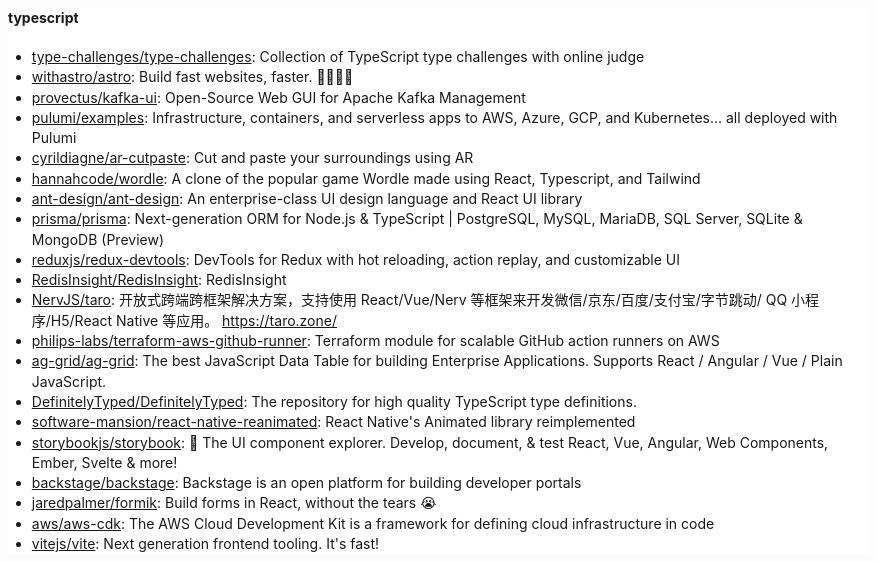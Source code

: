 #### typescript
* [type-challenges/type-challenges](https://github.com/type-challenges/type-challenges): Collection of TypeScript type challenges with online judge
* [withastro/astro](https://github.com/withastro/astro): Build fast websites, faster. 🚀🧑‍🚀✨
* [provectus/kafka-ui](https://github.com/provectus/kafka-ui): Open-Source Web GUI for Apache Kafka Management
* [pulumi/examples](https://github.com/pulumi/examples): Infrastructure, containers, and serverless apps to AWS, Azure, GCP, and Kubernetes... all deployed with Pulumi
* [cyrildiagne/ar-cutpaste](https://github.com/cyrildiagne/ar-cutpaste): Cut and paste your surroundings using AR
* [hannahcode/wordle](https://github.com/hannahcode/wordle): A clone of the popular game Wordle made using React, Typescript, and Tailwind
* [ant-design/ant-design](https://github.com/ant-design/ant-design): An enterprise-class UI design language and React UI library
* [prisma/prisma](https://github.com/prisma/prisma): Next-generation ORM for Node.js & TypeScript | PostgreSQL, MySQL, MariaDB, SQL Server, SQLite & MongoDB (Preview)
* [reduxjs/redux-devtools](https://github.com/reduxjs/redux-devtools): DevTools for Redux with hot reloading, action replay, and customizable UI
* [RedisInsight/RedisInsight](https://github.com/RedisInsight/RedisInsight): RedisInsight
* [NervJS/taro](https://github.com/NervJS/taro): 开放式跨端跨框架解决方案，支持使用 React/Vue/Nerv 等框架来开发微信/京东/百度/支付宝/字节跳动/ QQ 小程序/H5/React Native 等应用。 https://taro.zone/
* [philips-labs/terraform-aws-github-runner](https://github.com/philips-labs/terraform-aws-github-runner): Terraform module for scalable GitHub action runners on AWS
* [ag-grid/ag-grid](https://github.com/ag-grid/ag-grid): The best JavaScript Data Table for building Enterprise Applications. Supports React / Angular / Vue / Plain JavaScript.
* [DefinitelyTyped/DefinitelyTyped](https://github.com/DefinitelyTyped/DefinitelyTyped): The repository for high quality TypeScript type definitions.
* [software-mansion/react-native-reanimated](https://github.com/software-mansion/react-native-reanimated): React Native's Animated library reimplemented
* [storybookjs/storybook](https://github.com/storybookjs/storybook): 📓 The UI component explorer. Develop, document, & test React, Vue, Angular, Web Components, Ember, Svelte & more!
* [backstage/backstage](https://github.com/backstage/backstage): Backstage is an open platform for building developer portals
* [jaredpalmer/formik](https://github.com/jaredpalmer/formik): Build forms in React, without the tears 😭
* [aws/aws-cdk](https://github.com/aws/aws-cdk): The AWS Cloud Development Kit is a framework for defining cloud infrastructure in code
* [vitejs/vite](https://github.com/vitejs/vite): Next generation frontend tooling. It's fast!
